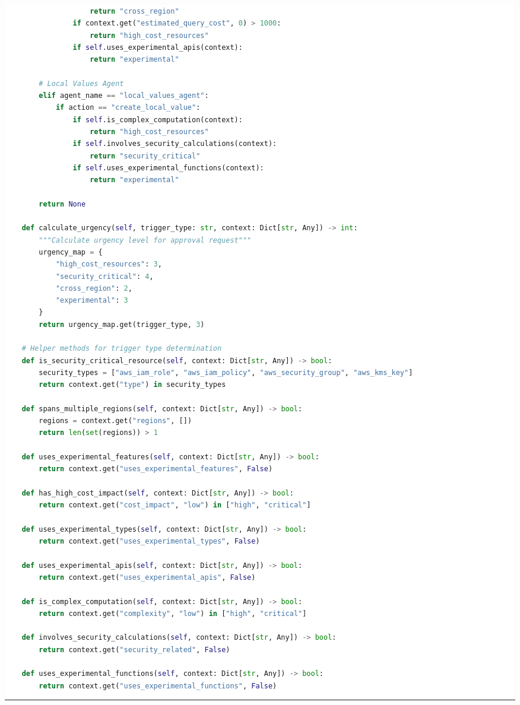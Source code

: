 ```python
                    return "cross_region"
                if context.get("estimated_query_cost", 0) > 1000:
                    return "high_cost_resources"
                if self.uses_experimental_apis(context):
                    return "experimental"
        
        # Local Values Agent
        elif agent_name == "local_values_agent":
            if action == "create_local_value":
                if self.is_complex_computation(context):
                    return "high_cost_resources"
                if self.involves_security_calculations(context):
                    return "security_critical"
                if self.uses_experimental_functions(context):
                    return "experimental"
        
        return None
    
    def calculate_urgency(self, trigger_type: str, context: Dict[str, Any]) -> int:
        """Calculate urgency level for approval request"""
        urgency_map = {
            "high_cost_resources": 3,
            "security_critical": 4,
            "cross_region": 2,
            "experimental": 3
        }
        return urgency_map.get(trigger_type, 3)
    
    # Helper methods for trigger type determination
    def is_security_critical_resource(self, context: Dict[str, Any]) -> bool:
        security_types = ["aws_iam_role", "aws_iam_policy", "aws_security_group", "aws_kms_key"]
        return context.get("type") in security_types
    
    def spans_multiple_regions(self, context: Dict[str, Any]) -> bool:
        regions = context.get("regions", [])
        return len(set(regions)) > 1
    
    def uses_experimental_features(self, context: Dict[str, Any]) -> bool:
        return context.get("uses_experimental_features", False)
    
    def has_high_cost_impact(self, context: Dict[str, Any]) -> bool:
        return context.get("cost_impact", "low") in ["high", "critical"]
    
    def uses_experimental_types(self, context: Dict[str, Any]) -> bool:
        return context.get("uses_experimental_types", False)
    
    def uses_experimental_apis(self, context: Dict[str, Any]) -> bool:
        return context.get("uses_experimental_apis", False)
    
    def is_complex_computation(self, context: Dict[str, Any]) -> bool:
        return context.get("complexity", "low") in ["high", "critical"]
    
    def involves_security_calculations(self, context: Dict[str, Any]) -> bool:
        return context.get("security_related", False)
    
    def uses_experimental_functions(self, context: Dict[str, Any]) -> bool:
        return context.get("uses_experimental_functions", False)
```

---